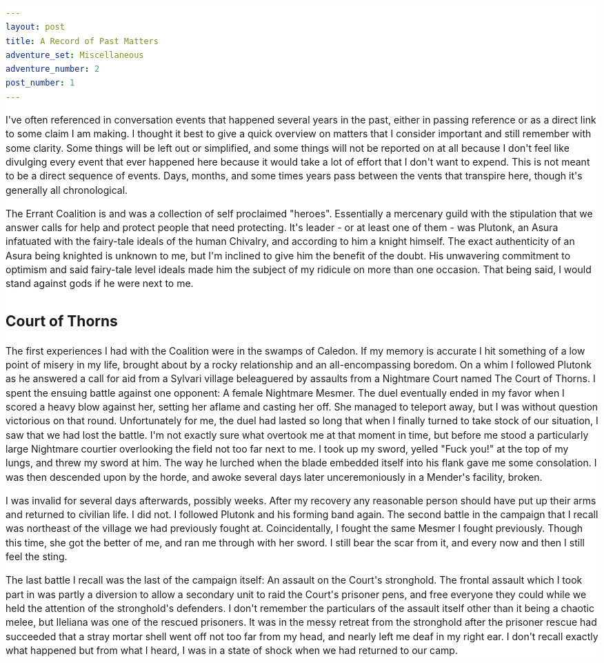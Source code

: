 ```yaml
---
layout: post
title: A Record of Past Matters
adventure_set: Miscellaneous
adventure_number: 2
post_number: 1
---
```


I've often referenced in conversation events that happened several years in the past, either in passing reference or as a direct link to some claim I am making. I thought it best to give a quick overview on matters that I consider important and still remember with some clarity. Some things will be left out or simplified, and some things will not be reported on at all because I don't feel like divulging every event that ever happened here because it would take a lot of effort that I don't want to expend. This is not meant to be a direct sequence of events. Days, months, and some times years pass between the vents that transpire here, though it's generally all chronological.
 
The Errant Coalition is and was a collection of self proclaimed "heroes". Essentially a mercenary guild with the stipulation that we answer calls for help and protect people that need protecting. It's leader - or at least one of them - was Plutonk, an Asura infatuated with the fairy-tale ideals of the human Chivalry, and according to him a knight himself. The exact authenticity of an Asura being knighted is unknown to me, but I'm inclined to give him the benefit of the doubt. His unwavering commitment to optimism and said fairy-tale level ideals made him the subject of my ridicule on more than one occasion. That being said, I would stand against gods if he were next to me.

## Court of Thorns
The first experiences I had with the Coalition were in the swamps of Caledon. If my memory is accurate I hit something of a low point of misery in my life, brought about by a rocky relationship and an all-encompassing boredom. On a whim I followed Plutonk as he answered a call for aid from a Sylvari village beleaguered by assaults from a Nightmare Court named The Court of Thorns. I spent the ensuing battle against one opponent: A female Nightmare Mesmer. The duel eventually ended in my favor when I scored a heavy blow against her, setting her aflame and casting her off. She managed to teleport away, but I was without question victorious on that round. Unfortunately for me, the duel had lasted so long that when I finally turned to take stock of our situation, I saw that we had lost the battle. I'm not exactly sure what overtook me at that moment in time, but before me stood a particularly large Nightmare courtier overlooking the field not too far next to me. I took up my sword, yelled "Fuck you!" at the top of my lungs, and threw my sword at him. The way he lurched when the blade embedded itself into his flank gave me some consolation. I was then descended upon by the horde, and awoke several days later unceremoniously in a Mender's facility, broken.
 
I was invalid for several days afterwards, possibly weeks. After my recovery any reasonable person should have put up their arms and returned to civilian life. I did not. I followed Plutonk and his forming band again. The second battle in the campaign that I recall was northeast of the village we had previously fought at. Coincidentally, I fought the same Mesmer I fought previously. Though this time, she got the better of me, and ran me through with her sword. I still bear the scar from it, and every now and then I still feel the sting.
 
The last battle I recall was the last of the campaign itself: An assault on the Court's stronghold. The frontal assault which I took part in was partly a diversion to allow a secondary unit to raid the Court's prisoner pens, and free everyone they could while we held the attention of the stronghold's defenders. I don't remember the particulars of the assault itself other than it being a chaotic melee, but Ileliana was one of the rescued prisoners. It was in the messy retreat from the stronghold after the prisoner rescue had succeeded that a stray mortar shell went off not too far from my head, and nearly left me deaf in my right ear. I don't recall exactly what happened but from what I heard, I was in a state of shock when we had returned to our camp.
 